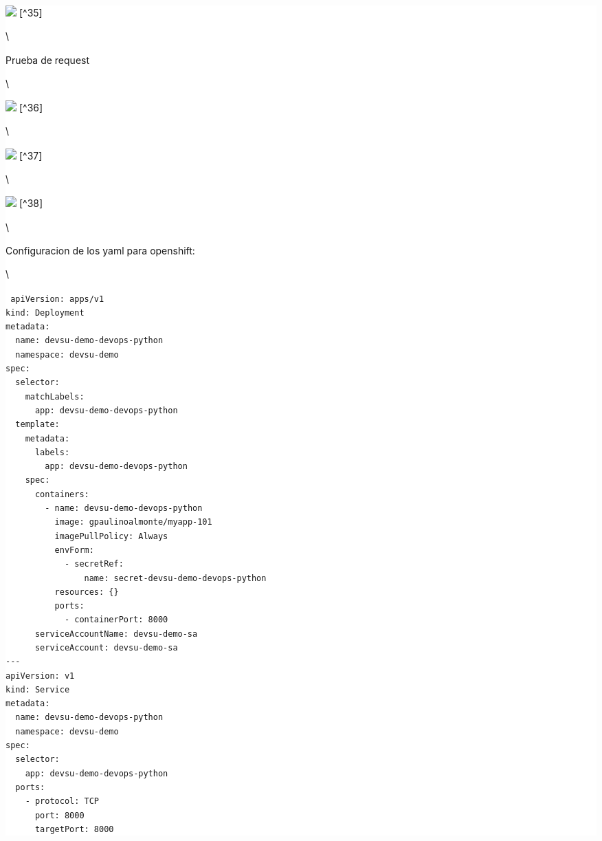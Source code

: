 ![](https://images.amplenote.com/745c6a12-07c3-11f0-821d-d75fab7be944/ae754054-a18e-48dd-8eb2-0bdfc29e5895.png) [^35]

\

Prueba de request

\

![](https://images.amplenote.com/745c6a12-07c3-11f0-821d-d75fab7be944/8c79c626-83c3-4903-b3a9-9836d4579814.png) [^36]

\

![](https://images.amplenote.com/745c6a12-07c3-11f0-821d-d75fab7be944/2a701d16-0efb-46ab-ad1f-6d0e7dfe5dd8.png) [^37]

\

![](https://images.amplenote.com/745c6a12-07c3-11f0-821d-d75fab7be944/6810475c-29f5-45b7-baeb-e5840c156c8d.png) [^38]

\

Configuracion de los yaml para openshift:

\

```
 apiVersion: apps/v1
kind: Deployment
metadata:
  name: devsu-demo-devops-python
  namespace: devsu-demo
spec:
  selector:
    matchLabels:
      app: devsu-demo-devops-python
  template:
    metadata:
      labels:
        app: devsu-demo-devops-python
    spec:
      containers:
        - name: devsu-demo-devops-python
          image: gpaulinoalmonte/myapp-101
          imagePullPolicy: Always
          envForm:
            - secretRef:
                name: secret-devsu-demo-devops-python
          resources: {}
          ports:
            - containerPort: 8000
      serviceAccountName: devsu-demo-sa
      serviceAccount: devsu-demo-sa
---
apiVersion: v1
kind: Service
metadata:
  name: devsu-demo-devops-python
  namespace: devsu-demo
spec:
  selector:
    app: devsu-demo-devops-python
  ports:
    - protocol: TCP
      port: 8000
      targetPort: 8000
```


[^1]: devsu-demo - x settings.py - R x \] Pipelines - Rur X Q kubeseal - Sea X () Release sealed X Docker Hub x 3 Extensions
[^2]: devsu-dem X
[^3]: devsu-dem x \] Pipelines -
[^4]: devsu-dem x J Pipelines -
[^5]: devsu-dem x J Pipelines -
[^6]: devsu-dem x J Pipelines -
[^7]: devsu-dem x Pipelines - \| X \]Pipelines - X Q kubeseal - x () Release sea X
[^8]: Pipelines - \| X Q kubeseal - x () Release sea X Docker Hul X Extensions X New tab
[^9]: devsu-dem x J Pipelines -
[^10]: devsu-dem x \] Pipelines -
[^11]: devsu-dem x J Pipelines - \| X
[^12]: devsu-dem x J Pipelines -
[^13]: devsu-dem x
[^14]: devsu-dem x \] Pipelines - \| X \] Pipelines - X
[^15]: devsu-dem x Pipelines - X
[^16]: devsu-dem x Pipelines - \| X \]Pipelines - X Q kubeseal -
[^17]: devsu-dem x
[^18]: devsu-dem x J Pipelines -
[^19]: devsu-dem x \] Pipelines -
[^20]: @ @ devsu-dem x Pipelines - \|X \] Pipelines - X Q kubeseal - x () Release sea X
[^21]: PowerShell
[^22]: Deployments . Red X @ Page not found at X \|@ devsu-demo-devo x \|@ devsu-demo-devo x \|@ devsu-demo-devo x @ DisallowedHost at. X
[^23]: Deploymen X Page not fo X @ devsu-dem x @ devsu-dem x @ devsu-dem x @ Disallowed x \| Q argocd gitt x () argoproj/a x +